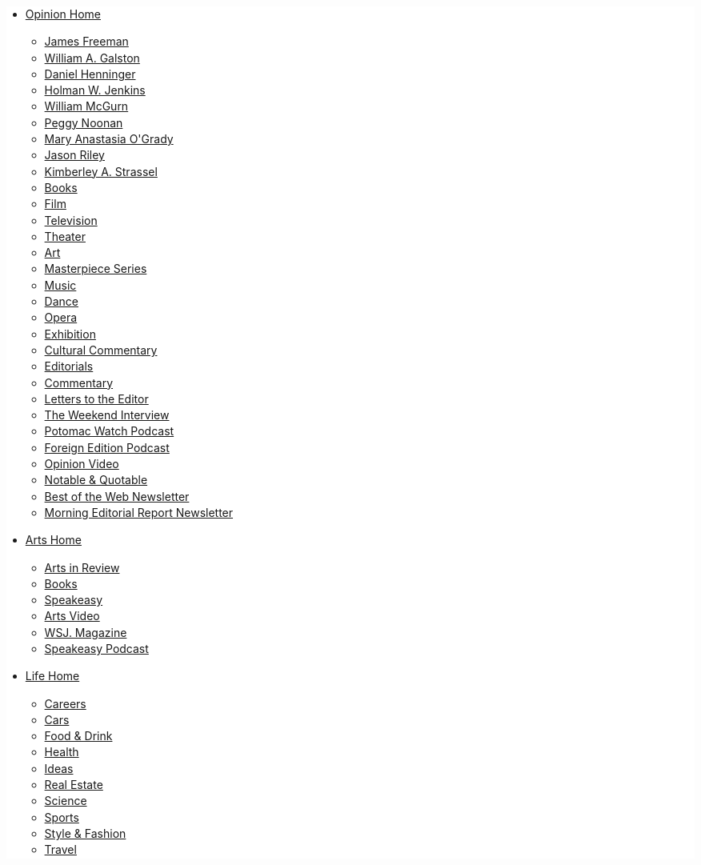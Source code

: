 -   [Opinion Home](https://www.wsj.com/news/opinion)
    -   [James Freeman](http://www.wsj.com/news/author/5461)
    -   [William A. Galston](http://www.wsj.com/news/author/7800)
    -   [Daniel Henninger](http://www.wsj.com/news/author/5468)
    -   [Holman W. Jenkins](http://www.wsj.com/news/author/5469)
    -   [William McGurn](http://www.wsj.com/news/author/5470)
    -   [Peggy Noonan](http://www.wsj.com/news/author/5356)
    -   [Mary Anastasia O'Grady](http://www.wsj.com/news/author/8590)
    -   [Jason Riley](http://www.wsj.com/news/author/5678)
    -   [Kimberley A. Strassel](http://www.wsj.com/news/author/5472)

    <!-- -->

    -   [Books](http://www.wsj.com/news/types/bookshelf)
    -   [Film](http://www.wsj.com/news/types/film-review)
    -   [Television](http://www.wsj.com/news/types/television-review)
    -   [Theater](http://www.wsj.com/news/types/theater-review)
    -   [Art](http://www.wsj.com/news/types/art-review)
    -   [Masterpiece Series](http://www.wsj.com/news/types/masterpiece)
    -   [Music](http://www.wsj.com/news/types/music-review)
    -   [Dance](http://www.wsj.com/news/types/dance-review)
    -   [Opera](http://www.wsj.com/news/types/opera-review)
    -   [Exhibition](http://www.wsj.com/news/types/exhibition-review)
    -   [Cultural Commentary](http://www.wsj.com/news/types/cultural-commentary)

    <!-- -->

    -   [Editorials](https://www.wsj.com/news/types/review-outlook-u-s)
    -   [Commentary](http://www.wsj.com/news/types/commentary-u-s)
    -   [Letters to the Editor](http://www.wsj.com/news/types/letters)
    -   [The Weekend Interview](http://www.wsj.com/news/types/the-saturday-interview)
    -   [Potomac Watch Podcast](http://www.wsj.com/podcasts/latest/wsj-opinion-potomac-watch)
    -   [Foreign Edition Podcast](http://www.wsj.com/podcasts/latest/wsj-opinion-foreign-edition)
    -   [Opinion Video](http://www.wsj.com/video/browse/opinion)
    -   [Notable & Quotable](http://www.wsj.com/news/types/notable-quotable)
    -   [Best of the Web Newsletter](https://www.wsj.com/newsletters#opinion)
    -   [Morning Editorial Report Newsletter](https://www.wsj.com/newsletters#opinion)

-   [Arts Home](https://www.wsj.com/news/arts)
    -   [Arts in Review](http://www.wsj.com/public/page/leisure-arts.html)
    -   [Books](http://www.wsj.com/news/types/bookshelf)

    <!-- -->

    -   [Speakeasy](http://blogs.wsj.com/speakeasy/)

    <!-- -->

    -   [Arts Video](http://www.wsj.com/video/browse/life-culture/arts-and-entertainment)
    -   [WSJ. Magazine](http://www.wsj.com/public/page/magazine-index.html)
    -   [Speakeasy Podcast](http://www.wsj.com/podcasts/latest/wsj-speakeasy)

-   [Life Home](https://www.wsj.com/news/life)
    -   [Careers](http://www.wsj.com/public/page/news-career-jobs.html)
    -   [Cars](http://www.wsj.com/public/page/news-autos-automotive.html)
    -   [Food & Drink](http://www.wsj.com/public/page/news-food-cooking-drink.html)
    -   [Health](http://www.wsj.com/public/page/consumer-health-wellness.html)
    -   [Ideas](http://www.wsj.com/public/page/news-books-best-sellers.html)
    -   [Real Estate](http://www.wsj.com/public/page/news-real-estate-homes.html)
    -   [Science](http://www.wsj.com/news/science)
    -   [Sports](http://www.wsj.com/public/page/news-sports-scores.html)
    -   [Style & Fashion](http://www.wsj.com/public/page/news-fashion-style-industry.html)
    -   [Travel](http://www.wsj.com/public/page/news-travel-vacation.html)

